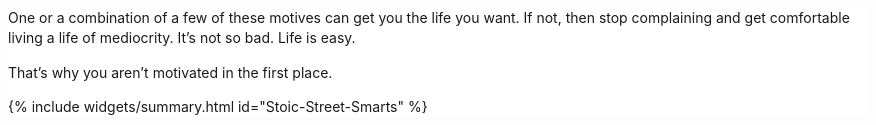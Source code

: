 One or a combination of a few of these motives can get you the life you want. If not, then stop complaining and get comfortable living a life of mediocrity. It’s not so bad. Life is easy.

That’s why you aren’t motivated in the first place.

{% include widgets/summary.html id="Stoic-Street-Smarts" %}
